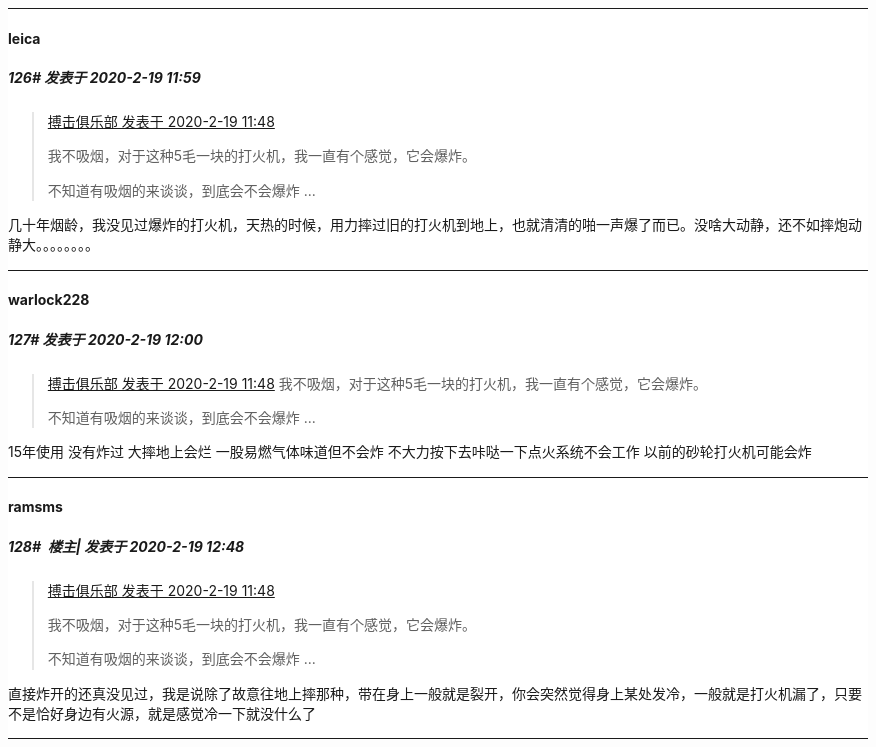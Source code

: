 -----

####  leica  
##### 126#       发表于 2020-2-19 11:59



<blockquote><a href="httphttps://bbs.saraba1st.com/2b/forum.php?mod=redirect&amp;goto=findpost&amp;pid=46459401&amp;ptid=1914473" target="_blank">搏击俱乐部 发表于 2020-2-19 11:48</a>

我不吸烟，对于这种5毛一块的打火机，我一直有个感觉，它会爆炸。


不知道有吸烟的来谈谈，到底会不会爆炸 ...</blockquote>
几十年烟龄，我没见过爆炸的打火机，天热的时候，用力摔过旧的打火机到地上，也就清清的啪一声爆了而已。没啥大动静，还不如摔炮动静大。。。。。。。。







-----

####  warlock228  
##### 127#       发表于 2020-2-19 12:00



<blockquote><a href="httphttps://bbs.saraba1st.com/2b/forum.php?mod=redirect&amp;goto=findpost&amp;pid=46459401&amp;ptid=1914473" target="_blank">搏击俱乐部 发表于 2020-2-19 11:48</a>
我不吸烟，对于这种5毛一块的打火机，我一直有个感觉，它会爆炸。


不知道有吸烟的来谈谈，到底会不会爆炸 ...</blockquote>
15年使用 没有炸过 大摔地上会烂 一股易燃气体味道但不会炸 不大力按下去咔哒一下点火系统不会工作 以前的砂轮打火机可能会炸







-----

####  ramsms  
##### 128#         楼主| 发表于 2020-2-19 12:48



<blockquote><a href="httphttps://bbs.saraba1st.com/2b/forum.php?mod=redirect&amp;goto=findpost&amp;pid=46459401&amp;ptid=1914473" target="_blank">搏击俱乐部 发表于 2020-2-19 11:48</a>

我不吸烟，对于这种5毛一块的打火机，我一直有个感觉，它会爆炸。


不知道有吸烟的来谈谈，到底会不会爆炸 ...</blockquote>
直接炸开的还真没见过，我是说除了故意往地上摔那种，带在身上一般就是裂开，你会突然觉得身上某处发冷，一般就是打火机漏了，只要不是恰好身边有火源，就是感觉冷一下就没什么了







-----
